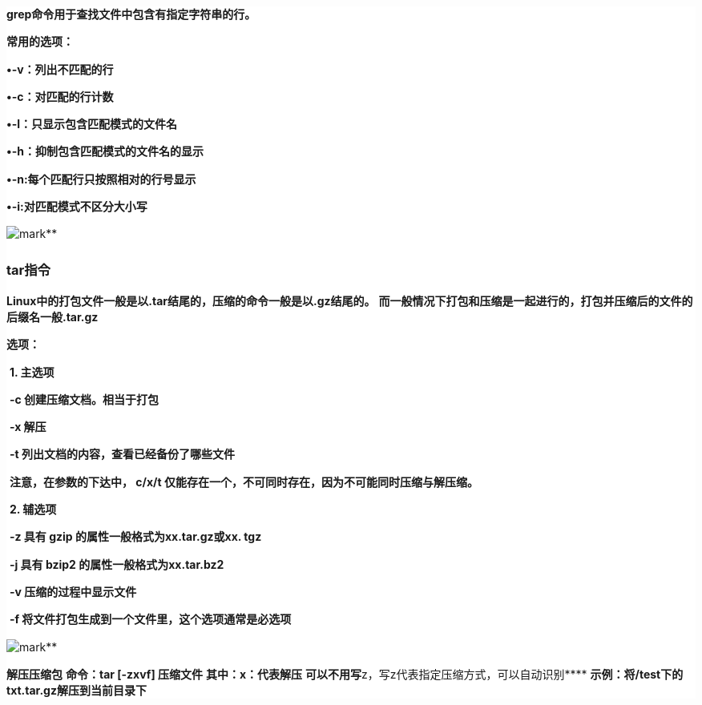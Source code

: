 **grep命令用于查找文件中包含有指定字符串的行。**

**常用的选项：**


**•-v：列出不匹配的行**


**•-c：对匹配的行计数**

**•-l：只显示包含匹配模式的文件名**


**•-h：抑制包含匹配模式的文件名的显示**


**•-n:每个匹配行只按照相对的行号显示**


**•-i:对匹配模式不区分大小写**


![mark](http://ptagesjik.bkt.clouddn.com/blog/20190619/FWzsSS9kHmnq.png?imageslim)**



### tar指令

**Linux中的打包文件一般是以.tar结尾的，压缩的命令一般是以.gz结尾的。** 
**而一般情况下打包和压缩是一起进行的，打包并压缩后的文件的后缀名一般.tar.gz**

**选项：**

​        **1. 主选项**

​        **-c 创建压缩文档。相当于打包**

​        **-x 解压**

​        **-t 列出文档的内容，查看已经备份了哪些文件**

​        **注意，在参数的下达中， c/x/t 仅能存在一个，不可同时存在，因为不可能同时压缩与解压缩。**

​        **2. 辅选项**

​        **-z 具有 gzip 的属性一般格式为xx.tar.gz或xx. tgz**


​        **-j 具有 bzip2 的属性一般格式为xx.tar.bz2**  


​        **-v 压缩的过程中显示文件**

​        **-f 将文件打包生成到一个文件里，这个选项通常是必选项**


![mark](http://ptagesjik.bkt.clouddn.com/blog/20190619/idIakAKa01oh.png?imageslim)**



**解压压缩包** 
**命令：tar [-zxvf] 压缩文件** 
**其中：x：代表解压** 
**可以不用写**z，写z代表指定压缩方式，可以自动识别**** 
**示例：将/test下的txt.tar.gz解压到当前目录下** 
